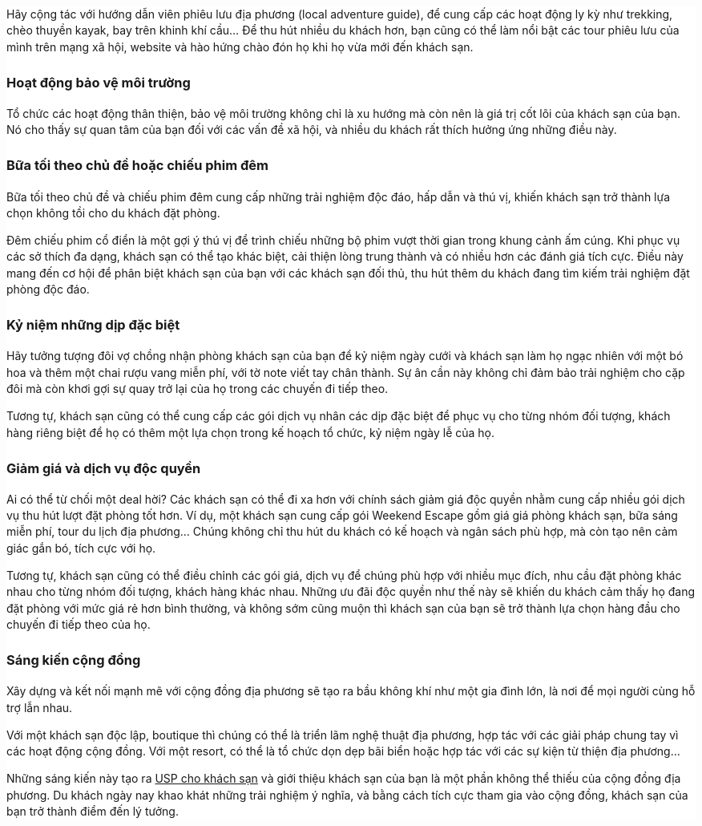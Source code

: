 Hãy cộng tác với hướng dẫn viên phiêu lưu địa phương (local adventure guide), để cung cấp các hoạt động ly kỳ như trekking, chèo thuyền kayak, bay trên khinh khí cầu… Để thu hút nhiều du khách hơn, bạn cũng có thể làm nổi bật các tour phiêu lưu của mình trên mạng xã hội, website và hào hứng chào đón họ khi họ vừa mới đến khách sạn.

### Hoạt động bảo vệ môi trường

Tổ chức các hoạt động thân thiện, bảo vệ môi trường không chỉ là xu hướng mà còn nên là giá trị cốt lõi của khách sạn của bạn. Nó cho thấy sự quan tâm của bạn đối với các vấn đề xã hội, và nhiều du khách rất thích hưởng ứng những điều này.

### Bữa tối theo chủ đề hoặc chiếu phim đêm

Bữa tối theo chủ đề và chiếu phim đêm cung cấp những trải nghiệm độc đáo, hấp dẫn và thú vị, khiến khách sạn trở thành lựa chọn không tồi cho du khách đặt phòng.

Đêm chiếu phim cổ điển là một gợi ý thú vị để trình chiếu những bộ phim vượt thời gian trong khung cảnh ấm cúng. Khi phục vụ các sở thích đa dạng, khách sạn có thể tạo khác biệt, cải thiện lòng trung thành và có nhiều hơn các đánh giá tích cực. Điều này mang đến cơ hội để phân biệt khách sạn của bạn với các khách sạn đối thủ, thu hút thêm du khách đang tìm kiếm trải nghiệm đặt phòng độc đáo.

### Kỷ niệm những dịp đặc biệt

Hãy tưởng tượng đôi vợ chồng nhận phòng khách sạn của bạn để kỷ niệm ngày cưới và khách sạn làm họ ngạc nhiên với một bó hoa và thêm một chai rượu vang miễn phí, với tờ note viết tay chân thành. Sự ân cần này không chỉ đảm bảo trải nghiệm cho cặp đôi mà còn khơi gợi sự quay trở lại của họ trong các chuyến đi tiếp theo.

Tương tự, khách sạn cũng có thể cung cấp các gói dịch vụ nhân các dịp đặc biệt để phục vụ cho từng nhóm đối tượng, khách hàng riêng biệt để họ có thêm một lựa chọn trong kế hoạch tổ chức, kỷ niệm ngày lễ của họ.

### Giảm giá và dịch vụ độc quyền

Ai có thể từ chối một deal hời? Các khách sạn có thể đi xa hơn với chính sách giảm giá độc quyền nhằm cung cấp nhiều gói dịch vụ thu hút lượt đặt phòng tốt hơn. Ví dụ, một khách sạn cung cấp gói Weekend Escape gồm giá giá phòng khách sạn, bữa sáng miễn phí, tour du lịch địa phương… Chúng không chỉ thu hút du khách có kế hoạch và ngân sách phù hợp, mà còn tạo nên cảm giác gắn bó, tích cực với họ.

Tương tự, khách sạn cũng có thể điều chỉnh các gói giá, dịch vụ để chúng phù hợp với nhiều mục đích, nhu cầu đặt phòng khác nhau cho từng nhóm đối tượng, khách hàng khác nhau. Những ưu đãi độc quyền như thế này sẽ khiến du khách cảm thấy họ đang đặt phòng với mức giá rẻ hơn bình thường, và không sớm cũng muộn thì khách sạn của bạn sẽ trở thành lựa chọn hàng đầu cho chuyến đi tiếp theo của họ.

### Sáng kiến cộng đồng

Xây dựng và kết nối mạnh mẽ với cộng đồng địa phương sẽ tạo ra bầu không khí như một gia đình lớn, là nơi để mọi người cùng hỗ trợ lẫn nhau.

Với một khách sạn độc lập, boutique thì chúng có thể là triển lãm nghệ thuật địa phương, hợp tác với các giải pháp chung tay vì các hoạt động cộng đồng. Với một resort, có thể là tổ chức dọn dẹp bãi biển hoặc hợp tác với các sự kiện từ thiện địa phương…

Những sáng kiến này tạo ra [USP cho khách sạn](https://nhavantuonglai.com/article/usp-khach-san) và giới thiệu khách sạn của bạn là một phần không thể thiếu của cộng đồng địa phương. Du khách ngày nay khao khát những trải nghiệm ý nghĩa, và bằng cách tích cực tham gia vào cộng đồng, khách sạn của bạn trở thành điểm đến lý tưởng.
